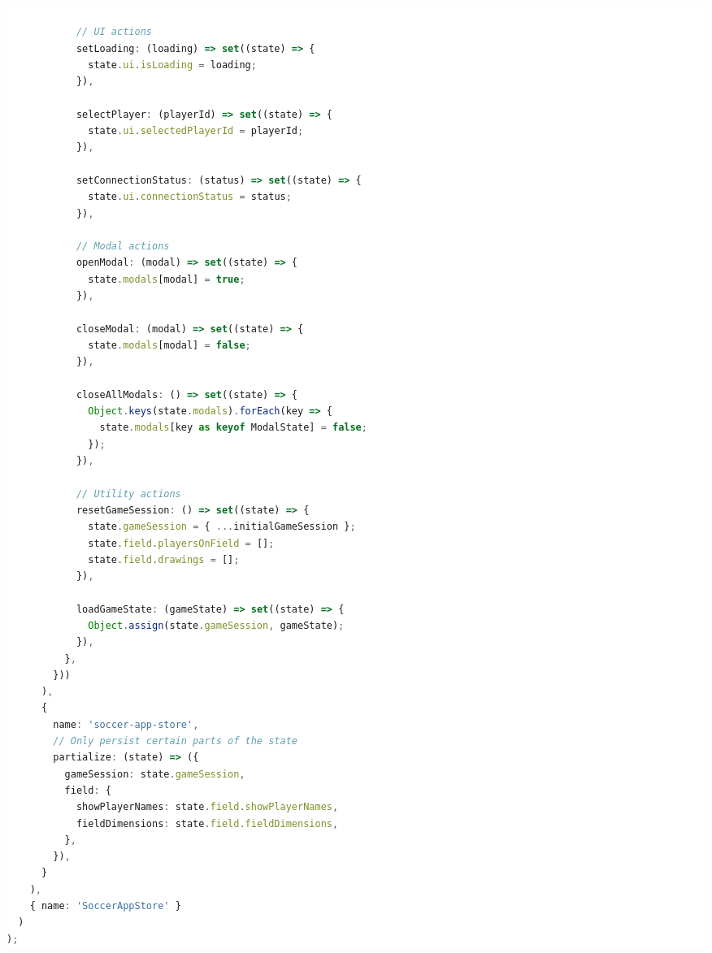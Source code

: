 ```typescript

            // UI actions
            setLoading: (loading) => set((state) => {
              state.ui.isLoading = loading;
            }),

            selectPlayer: (playerId) => set((state) => {
              state.ui.selectedPlayerId = playerId;
            }),

            setConnectionStatus: (status) => set((state) => {
              state.ui.connectionStatus = status;
            }),

            // Modal actions
            openModal: (modal) => set((state) => {
              state.modals[modal] = true;
            }),

            closeModal: (modal) => set((state) => {
              state.modals[modal] = false;
            }),

            closeAllModals: () => set((state) => {
              Object.keys(state.modals).forEach(key => {
                state.modals[key as keyof ModalState] = false;
              });
            }),

            // Utility actions
            resetGameSession: () => set((state) => {
              state.gameSession = { ...initialGameSession };
              state.field.playersOnField = [];
              state.field.drawings = [];
            }),

            loadGameState: (gameState) => set((state) => {
              Object.assign(state.gameSession, gameState);
            }),
          },
        }))
      ),
      {
        name: 'soccer-app-store',
        // Only persist certain parts of the state
        partialize: (state) => ({
          gameSession: state.gameSession,
          field: {
            showPlayerNames: state.field.showPlayerNames,
            fieldDimensions: state.field.fieldDimensions,
          },
        }),
      }
    ),
    { name: 'SoccerAppStore' }
  )
);
```
